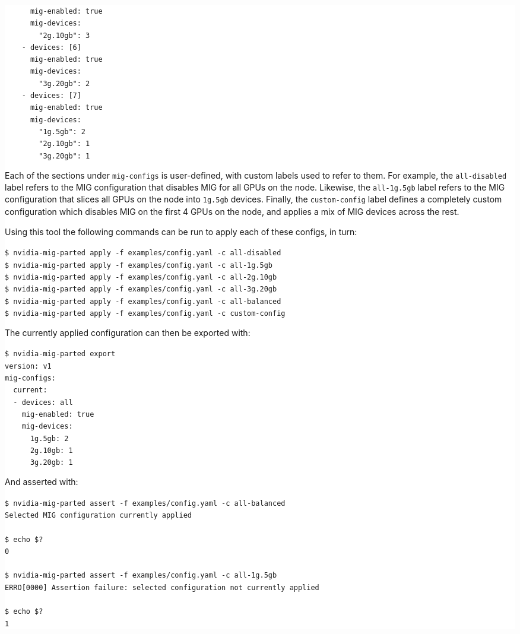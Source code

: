 ```
      mig-enabled: true
      mig-devices:
        "2g.10gb": 3
    - devices: [6]
      mig-enabled: true
      mig-devices:
        "3g.20gb": 2
    - devices: [7]
      mig-enabled: true
      mig-devices:
        "1g.5gb": 2
        "2g.10gb": 1
        "3g.20gb": 1
```
Each of the sections under `mig-configs` is user-defined, with custom labels
used to refer to them. For example, the `all-disabled` label refers to the MIG
configuration that disables MIG for all GPUs on the node. Likewise, the
`all-1g.5gb` label refers to the MIG configuration that slices all GPUs on the
node into `1g.5gb` devices. Finally, the `custom-config` label defines a
completely custom configuration which disables MIG on the first 4 GPUs on the
node, and applies a mix of MIG devices across the rest.

Using this tool the following commands can be run to apply each of these
configs, in turn:
```
$ nvidia-mig-parted apply -f examples/config.yaml -c all-disabled
$ nvidia-mig-parted apply -f examples/config.yaml -c all-1g.5gb
$ nvidia-mig-parted apply -f examples/config.yaml -c all-2g.10gb
$ nvidia-mig-parted apply -f examples/config.yaml -c all-3g.20gb
$ nvidia-mig-parted apply -f examples/config.yaml -c all-balanced
$ nvidia-mig-parted apply -f examples/config.yaml -c custom-config
```

The currently applied configuration can then be exported with:
```
$ nvidia-mig-parted export
version: v1
mig-configs:
  current:
  - devices: all
    mig-enabled: true
    mig-devices:
      1g.5gb: 2
      2g.10gb: 1
      3g.20gb: 1
```

And asserted with:
```
$ nvidia-mig-parted assert -f examples/config.yaml -c all-balanced
Selected MIG configuration currently applied

$ echo $?
0

$ nvidia-mig-parted assert -f examples/config.yaml -c all-1g.5gb
ERRO[0000] Assertion failure: selected configuration not currently applied

$ echo $?
1
```
